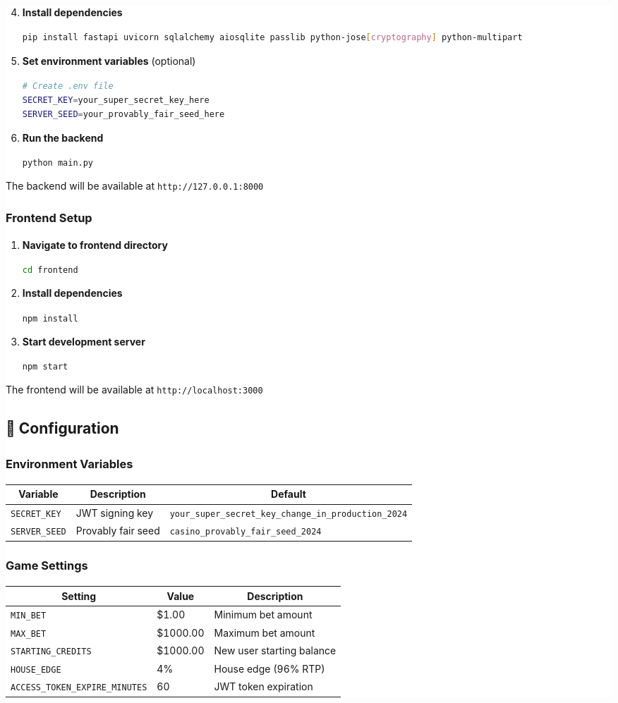 4. **Install dependencies**
   ```bash
   pip install fastapi uvicorn sqlalchemy aiosqlite passlib python-jose[cryptography] python-multipart
   ```

5. **Set environment variables** (optional)
   ```bash
   # Create .env file
   SECRET_KEY=your_super_secret_key_here
   SERVER_SEED=your_provably_fair_seed_here
   ```

6. **Run the backend**
   ```bash
   python main.py
   ```

The backend will be available at `http://127.0.0.1:8000`

### Frontend Setup

1. **Navigate to frontend directory**
   ```bash
   cd frontend
   ```

2. **Install dependencies**
   ```bash
   npm install
   ```

3. **Start development server**
   ```bash
   npm start
   ```

The frontend will be available at `http://localhost:3000`

## 🔧 Configuration

### Environment Variables

| Variable | Description | Default |
|----------|-------------|---------|
| `SECRET_KEY` | JWT signing key | `your_super_secret_key_change_in_production_2024` |
| `SERVER_SEED` | Provably fair seed | `casino_provably_fair_seed_2024` |

### Game Settings

| Setting | Value | Description |
|---------|-------|-------------|
| `MIN_BET` | $1.00 | Minimum bet amount |
| `MAX_BET` | $1000.00 | Maximum bet amount |
| `STARTING_CREDITS` | $1000.00 | New user starting balance |
| `HOUSE_EDGE` | 4% | House edge (96% RTP) |
| `ACCESS_TOKEN_EXPIRE_MINUTES` | 60 | JWT token expiration |
